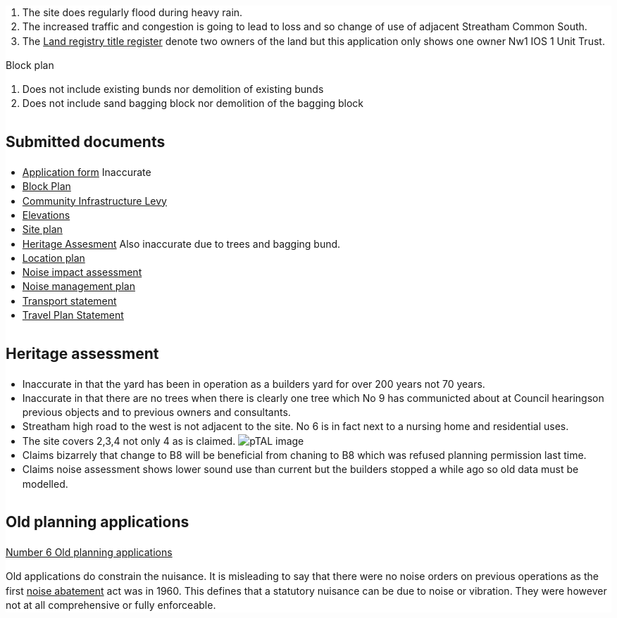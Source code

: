 1. The site does regularly flood during heavy rain.
1. The increased traffic and congestion is going to lead to loss and so change of use of adjacent Streatham Common South.
1. The [Land registry title register](/2023-6scs/6scs/2023-08-04_summary_of_title_SGL377507_GOV.UKa.pdf) denote two owners of the land but this application only shows one owner Nw1 IOS 1 Unit Trust.

Block plan

1. Does not include existing bunds nor demolition of existing bunds
1. Does not include sand bagging block nor demolition of the bagging block

## Submitted documents

- [Application form](/2023-6scs/6scs/APPLICATION_FORM_-_WITHOUT_PERSONAL_DATA-3142896.pdf) Inaccurate
- [Block Plan](/2023-6scs/6scs/BLOCK_PLAN_OF_THE_SITE-3142904.pdf)
- [Community Infrastructure Levy](/2023-6scs/6scs/COMMUNITY_INFRASTRUCTURE_LEVY_-_COMPLETED_FORM-3142899.pdf)
- [Elevations](/2023-6scs/6scs/EXISTING_AND_PROPOSED_ELEVATIONS___SECTIONS-3142900.pdf)
- [Site plan](/2023-6scs/6scs/EXISTING_SITE_PLAN-3142901.pdf)
- [Heritage Assesment](/2023-6scs/6scs/INC._HERITAGE_ASSESSMENT-3142908.pdf) Also inaccurate due to trees and bagging bund.
- [Location plan](/2023-6scs/6scs/LOCATION_PLAN-3142905.pdf)
- [Noise impact assessment](/2023-6scs/6scs/NOISE_IMPACT_ASSESSMENT-3142902.pdf)
- [Noise management plan](/2023-6scs/6scs/NOISE_MANAGEMENT_PLAN-3142903.pdf)
- [Transport statement](/2023-6scs/6scs/TRANSPORT_STATEMENT-3142906.pdf)
- [Travel Plan Statement](/2023-6scs/6scs/TRAVEL_PLAN_STATEMENT-3142907.pdf)

## Heritage assessment

- Inaccurate in that the yard has been in operation as a builders yard for over 200 years not 70 years.
- Inaccurate in that there are no trees when there is clearly one tree which No 9 has communicted about at Council hearingson previous objects and to previous owners and consultants.
- Streatham high road to the west is not adjacent to the site. No 6 is in fact next to a nursing home and residential uses.
- The site covers 2,3,4 not only 4 as is claimed. ![pTAL image](image.png)
- Claims bizarrely that change to B8 will be beneficial from chaning to B8 which was refused planning permission
  last time.
- Claims noise assessment shows lower sound use than current but the builders stopped a while ago so old data must be modelled.

## Old planning applications

[Number 6 Old planning applications](static/2023-6scs/6scs/6scs_planning_1950-1997.pdf)

Old applications do constrain the nuisance. It is misleading to say that there were no noise orders on previous operations as the first [noise abatement][] act was in 1960. This defines that a statutory nuisance can be due to noise or vibration. They were however not at all comprehensive or fully enforceable.


[noise abatement]: https://www.legislation.gov.uk/ukpga/1960/68/contents/enacted
[PlanningApplication2023]: https://planning.lambeth.gov.uk/online-applications/applicationDetails.do?keyVal=S59KBSBOH0G00&activeTab=summary
[CommentPlanningApplication2023]: https://planning.lambeth.gov.uk/online-applications/applicationDetails.do?activeTab=makeComment&keyVal=S59KBSBOH0G00